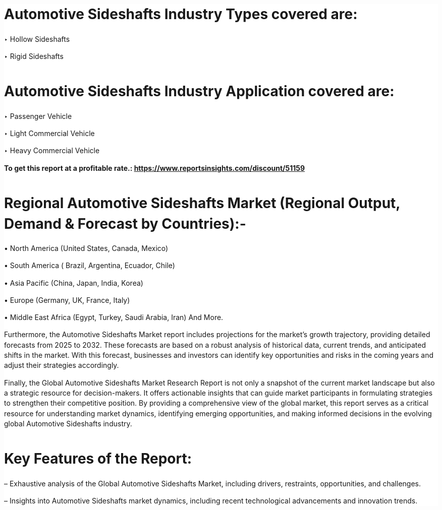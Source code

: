 # <strong>Automotive Sideshafts Industry Types covered are:</strong>

‣ Hollow Sideshafts

‣ Rigid Sideshafts

# <strong>Automotive Sideshafts Industry Application covered are:</strong>

‣ Passenger Vehicle

‣ Light Commercial Vehicle

‣ Heavy Commercial Vehicle

<strong>To get this report at a profitable rate.: <a href=https://www.reportsinsights.com/discount/51159>https://www.reportsinsights.com/discount/51159</a></strong>

# <strong>Regional Automotive Sideshafts Market (Regional Output, Demand &amp; Forecast by Countries):-</strong>

• North America (United States, Canada, Mexico)

• South America ( Brazil, Argentina, Ecuador, Chile)

• Asia Pacific (China, Japan, India, Korea)

• Europe (Germany, UK, France, Italy)

• Middle East Africa (Egypt, Turkey, Saudi Arabia, Iran) And More.

Furthermore, the Automotive Sideshafts Market report includes projections for the market’s growth trajectory, providing detailed forecasts from 2025 to 2032. These forecasts are based on a robust analysis of historical data, current trends, and anticipated shifts in the market. With this forecast, businesses and investors can identify key opportunities and risks in the coming years and adjust their strategies accordingly.

Finally, the Global Automotive Sideshafts Market Research Report is not only a snapshot of the current market landscape but also a strategic resource for decision-makers. It offers actionable insights that can guide market participants in formulating strategies to strengthen their competitive position. By providing a comprehensive view of the global market, this report serves as a critical resource for understanding market dynamics, identifying emerging opportunities, and making informed decisions in the evolving global Automotive Sideshafts industry.

# <strong>Key Features of the Report:</strong>

– Exhaustive analysis of the Global Automotive Sideshafts Market, including drivers, restraints, opportunities, and challenges.

– Insights into Automotive Sideshafts market dynamics, including recent technological advancements and innovation trends.
